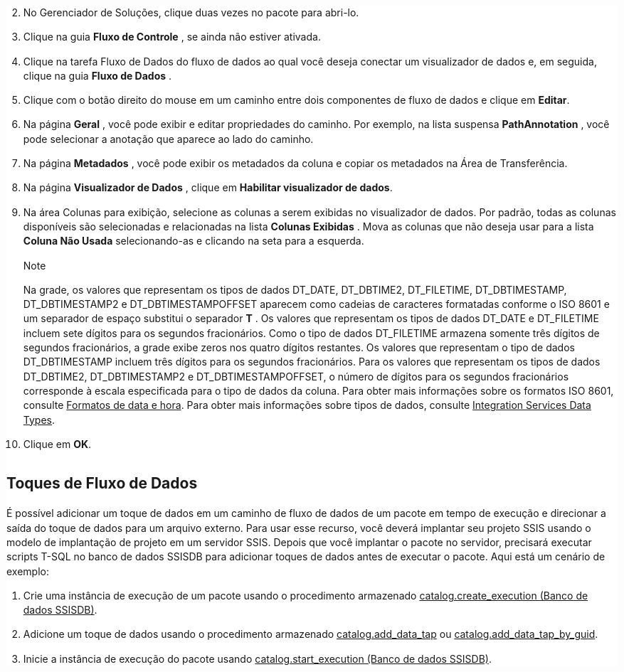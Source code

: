 2.  No Gerenciador de Soluções, clique duas vezes no pacote para abri-lo.  
  
3.  Clique na guia **Fluxo de Controle** , se ainda não estiver ativada.  
  
4.  Clique na tarefa Fluxo de Dados do fluxo de dados ao qual você deseja conectar um visualizador de dados e, em seguida, clique na guia **Fluxo de Dados** .  
  
5.  Clique com o botão direito do mouse em um caminho entre dois componentes de fluxo de dados e clique em **Editar**.  
  
6.  Na página **Geral** , você pode exibir e editar propriedades do caminho. Por exemplo, na lista suspensa **PathAnnotation** , você pode selecionar a anotação que aparece ao lado do caminho.  
  
7.  Na página **Metadados** , você pode exibir os metadados da coluna e copiar os metadados na Área de Transferência.  
  
8.  Na página **Visualizador de Dados** , clique em **Habilitar visualizador de dados**.  
  
9. Na área Colunas para exibição, selecione as colunas a serem exibidas no visualizador de dados. Por padrão, todas as colunas disponíveis são selecionadas e relacionadas na lista **Colunas Exibidas** . Mova as colunas que não deseja usar para a lista **Coluna Não Usada** selecionando-as e clicando na seta para a esquerda.  
  
    > [!NOTE]  
    >  Na grade, os valores que representam os tipos de dados DT_DATE, DT_DBTIME2, DT_FILETIME, DT_DBTIMESTAMP, DT_DBTIMESTAMP2 e DT_DBTIMESTAMPOFFSET aparecem como cadeias de caracteres formatadas conforme o ISO 8601 e um separador de espaço substitui o separador **T** . Os valores que representam os tipos de dados DT_DATE e DT_FILETIME incluem sete dígitos para os segundos fracionários. Como o tipo de dados DT_FILETIME armazena somente três dígitos de segundos fracionários, a grade exibe zeros nos quatro dígitos restantes. Os valores que representam o tipo de dados DT_DBTIMESTAMP incluem três dígitos para os segundos fracionários. Para os valores que representam os tipos de dados DT_DBTIME2, DT_DBTIMESTAMP2 e DT_DBTIMESTAMPOFFSET, o número de dígitos para os segundos fracionários corresponde à escala especificada para o tipo de dados da coluna. Para obter mais informações sobre os formatos ISO 8601, consulte [Formatos de data e hora](http://msdn.microsoft.com/library/bed6e2c1-791a-4fa1-b29f-cbfdd1fa8d39). Para obter mais informações sobre tipos de dados, consulte [Integration Services Data Types](../../integration-services/data-flow/integration-services-data-types.md).  
  
10. Clique em **OK**.  

## <a name="data-flow-taps"></a>Toques de Fluxo de Dados
 É possível adicionar um toque de dados em um caminho de fluxo de dados de um pacote em tempo de execução e direcionar a saída do toque de dados para um arquivo externo. Para usar esse recurso, você deverá implantar seu projeto SSIS usando o modelo de implantação de projeto em um servidor SSIS. Depois que você implantar o pacote no servidor, precisará executar scripts T-SQL no banco de dados SSISDB para adicionar toques de dados antes de executar o pacote. Aqui está um cenário de exemplo:  
  
1.  Crie uma instância de execução de um pacote usando o procedimento armazenado [catalog.create_execution &#40;Banco de dados SSISDB&#41;](../../integration-services/system-stored-procedures/catalog-create-execution-ssisdb-database.md).  
  
2.  Adicione um toque de dados usando o procedimento armazenado [catalog.add_data_tap](../../integration-services/system-stored-procedures/catalog-add-data-tap.md) ou [catalog.add_data_tap_by_guid](../../integration-services/system-stored-procedures/catalog-add-data-tap-by-guid.md).  
  
3.  Inicie a instância de execução do pacote usando [catalog.start_execution &#40;Banco de dados SSISDB&#41;](../../integration-services/system-stored-procedures/catalog-start-execution-ssisdb-database.md).  
  